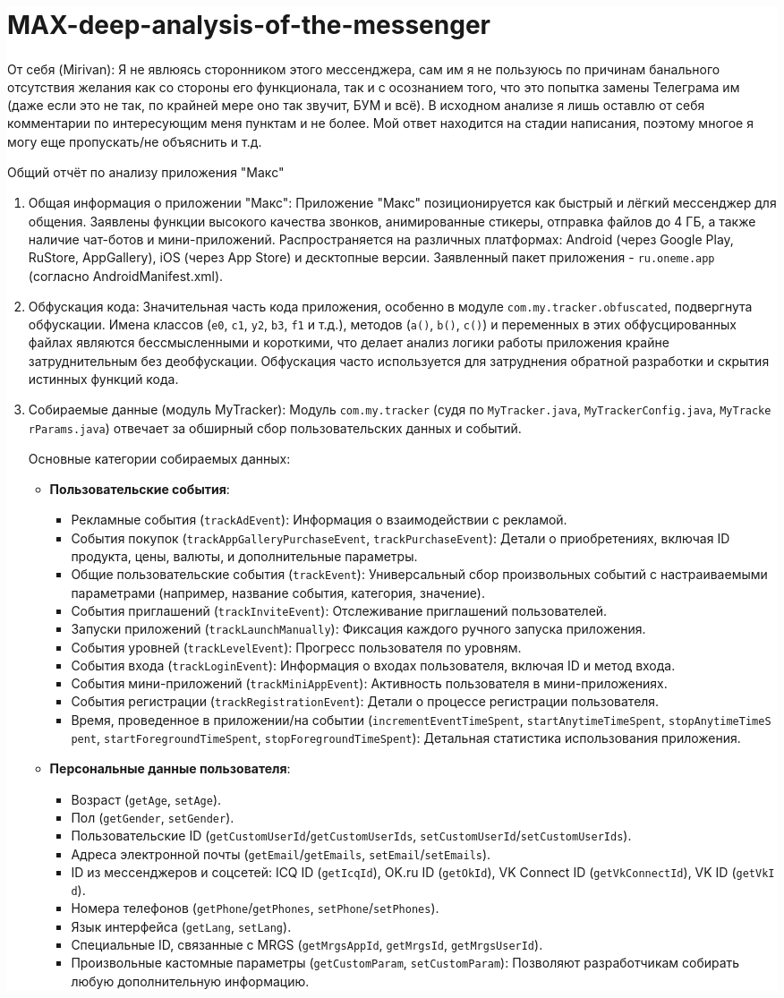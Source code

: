 # MAX-deep-analysis-of-the-messenger
От себя (Mirivan):
   Я не явлюясь сторонником этого мессенджера, сам им я не пользуюсь по причинам банального отсутствия желания как со стороны его функционала, так и с осознанием того, что это попытка замены Телеграма им (даже если это не так, по крайней мере оно так звучит, БУМ и всё).
   В исходном анализе я лишь оставлю от себя комментарии по интересующим меня пунктам и не более.
   Мой ответ находится на стадии написания, поэтому многое я могу еще пропускать/не объяснить и т.д.

Общий отчёт по анализу приложения "Макс"

1. Общая информация о приложении "Макс":
   Приложение "Макс" позиционируется как быстрый и лёгкий мессенджер для общения. Заявлены функции высокого качества звонков, анимированные стикеры, отправка файлов до 4 ГБ, а также наличие чат-ботов и мини-приложений. Распространяется на различных платформах: Android (через Google Play, RuStore, AppGallery), iOS (через App Store) и десктопные версии. Заявленный пакет приложения - `ru.oneme.app` (согласно AndroidManifest.xml).

2. Обфускация кода:
   Значительная часть кода приложения, особенно в модуле `com.my.tracker.obfuscated`, подвергнута обфускации. Имена классов (`e0`, `c1`, `y2`, `b3`, `f1` и т.д.), методов (`a()`, `b()`, `c()`) и переменных в этих обфусцированных файлах являются бессмысленными и короткими, что делает анализ логики работы приложения крайне затруднительным без деобфускации. Обфускация часто используется для затруднения обратной разработки и скрытия истинных функций кода.

3. Собираемые данные (модуль MyTracker):
   Модуль `com.my.tracker` (судя по `MyTracker.java`, `MyTrackerConfig.java`, `MyTrackerParams.java`) отвечает за обширный сбор пользовательских данных и событий.
   
   Основные категории собираемых данных:
   - **Пользовательские события**:
     - Рекламные события (`trackAdEvent`): Информация о взаимодействии с рекламой.
     - События покупок (`trackAppGalleryPurchaseEvent`, `trackPurchaseEvent`): Детали о приобретениях, включая ID продукта, цены, валюты, и дополнительные параметры.
     - Общие пользовательские события (`trackEvent`): Универсальный сбор произвольных событий с настраиваемыми параметрами (например, название события, категория, значение).
     - События приглашений (`trackInviteEvent`): Отслеживание приглашений пользователей.
     - Запуски приложений (`trackLaunchManually`): Фиксация каждого ручного запуска приложения.
     - События уровней (`trackLevelEvent`): Прогресс пользователя по уровням.
     - События входа (`trackLoginEvent`): Информация о входах пользователя, включая ID и метод входа.
     - События мини-приложений (`trackMiniAppEvent`): Активность пользователя в мини-приложениях.
     - События регистрации (`trackRegistrationEvent`): Детали о процессе регистрации пользователя.
     - Время, проведенное в приложении/на событии (`incrementEventTimeSpent`, `startAnytimeTimeSpent`, `stopAnytimeTimeSpent`, `startForegroundTimeSpent`, `stopForegroundTimeSpent`): Детальная статистика использования приложения.

   - **Персональные данные пользователя**:
     - Возраст (`getAge`, `setAge`).
     - Пол (`getGender`, `setGender`).
     - Пользовательские ID (`getCustomUserId`/`getCustomUserIds`, `setCustomUserId`/`setCustomUserIds`).
     - Адреса электронной почты (`getEmail`/`getEmails`, `setEmail`/`setEmails`).
     - ID из мессенджеров и соцсетей: ICQ ID (`getIcqId`), OK.ru ID (`getOkId`), VK Connect ID (`getVkConnectId`), VK ID (`getVkId`).
     - Номера телефонов (`getPhone`/`getPhones`, `setPhone`/`setPhones`).
     - Язык интерфейса (`getLang`, `setLang`).
     - Специальные ID, связанные с MRGS (`getMrgsAppId`, `getMrgsId`, `getMrgsUserId`).
     - Произвольные кастомные параметры (`getCustomParam`, `setCustomParam`): Позволяют разработчикам собирать любую дополнительную информацию.

